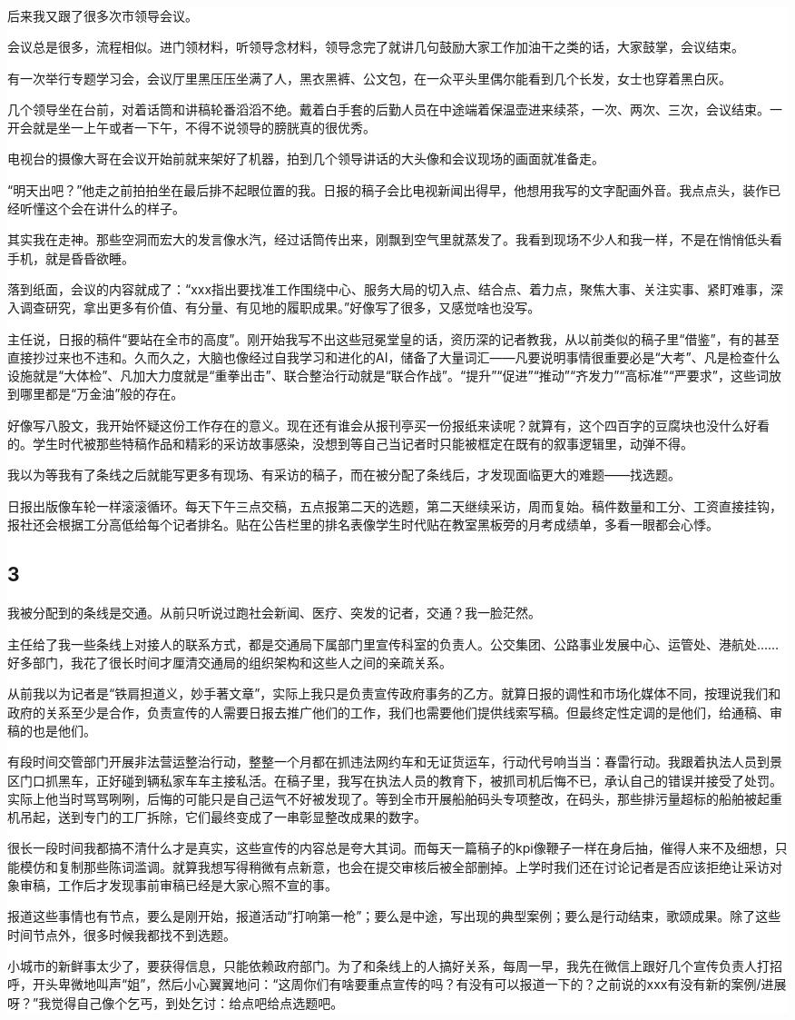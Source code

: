 
后来我又跟了很多次市领导会议。


会议总是很多，流程相似。进门领材料，听领导念材料，领导念完了就讲几句鼓励大家工作加油干之类的话，大家鼓掌，会议结束。


有一次举行专题学习会，会议厅里黑压压坐满了人，黑衣黑裤、公文包，在一众平头里偶尔能看到几个长发，女士也穿着黑白灰。


几个领导坐在台前，对着话筒和讲稿轮番滔滔不绝。戴着白手套的后勤人员在中途端着保温壶进来续茶，一次、两次、三次，会议结束。一开会就是坐一上午或者一下午，不得不说领导的膀胱真的很优秀。


电视台的摄像大哥在会议开始前就来架好了机器，拍到几个领导讲话的大头像和会议现场的画面就准备走。


“明天出吧？”他走之前拍拍坐在最后排不起眼位置的我。日报的稿子会比电视新闻出得早，他想用我写的文字配画外音。我点点头，装作已经听懂这个会在讲什么的样子。


其实我在走神。那些空洞而宏大的发言像水汽，经过话筒传出来，刚飘到空气里就蒸发了。我看到现场不少人和我一样，不是在悄悄低头看手机，就是昏昏欲睡。


落到纸面，会议的内容就成了：“xxx指出要找准工作围绕中心、服务大局的切入点、结合点、着力点，聚焦大事、关注实事、紧盯难事，深入调查研究，拿出更多有价值、有分量、有见地的履职成果。”好像写了很多，又感觉啥也没写。


主任说，日报的稿件“要站在全市的高度”。刚开始我写不出这些冠冕堂皇的话，资历深的记者教我，从以前类似的稿子里“借鉴”，有的甚至直接抄过来也不违和。久而久之，大脑也像经过自我学习和进化的AI，储备了大量词汇——凡要说明事情很重要必是“大考”、凡是检查什么设施就是“大体检”、凡加大力度就是“重拳出击”、联合整治行动就是“联合作战”。“提升”“促进”“推动”“齐发力”“高标准”“严要求”，这些词放到哪里都是“万金油”般的存在。


好像写八股文，我开始怀疑这份工作存在的意义。现在还有谁会从报刊亭买一份报纸来读呢？就算有，这个四百字的豆腐块也没什么好看的。学生时代被那些特稿作品和精彩的采访故事感染，没想到等自己当记者时只能被框定在既有的叙事逻辑里，动弹不得。


我以为等我有了条线之后就能写更多有现场、有采访的稿子，而在被分配了条线后，才发现面临更大的难题——找选题。


日报出版像车轮一样滚滚循环。每天下午三点交稿，五点报第二天的选题，第二天继续采访，周而复始。稿件数量和工分、工资直接挂钩，报社还会根据工分高低给每个记者排名。贴在公告栏里的排名表像学生时代贴在教室黑板旁的月考成绩单，多看一眼都会心悸。


3
-


我被分配到的条线是交通。从前只听说过跑社会新闻、医疗、突发的记者，交通？我一脸茫然。


主任给了我一些条线上对接人的联系方式，都是交通局下属部门里宣传科室的负责人。公交集团、公路事业发展中心、运管处、港航处……好多部门，我花了很长时间才厘清交通局的组织架构和这些人之间的亲疏关系。


从前我以为记者是“铁肩担道义，妙手著文章”，实际上我只是负责宣传政府事务的乙方。就算日报的调性和市场化媒体不同，按理说我们和政府的关系至少是合作，负责宣传的人需要日报去推广他们的工作，我们也需要他们提供线索写稿。但最终定性定调的是他们，给通稿、审稿的也是他们。


有段时间交管部门开展非法营运整治行动，整整一个月都在抓违法网约车和无证货运车，行动代号响当当：春雷行动。我跟着执法人员到景区门口抓黑车，正好碰到辆私家车车主接私活。在稿子里，我写在执法人员的教育下，被抓司机后悔不已，承认自己的错误并接受了处罚。实际上他当时骂骂咧咧，后悔的可能只是自己运气不好被发现了。等到全市开展船舶码头专项整改，在码头，那些排污量超标的船舶被起重机吊起，送到专门的工厂拆除，它们最终变成了一串彰显整改成果的数字。


很长一段时间我都搞不清什么才是真实，这些宣传的内容总是夸大其词。而每天一篇稿子的kpi像鞭子一样在身后抽，催得人来不及细想，只能模仿和复制那些陈词滥调。就算我想写得稍微有点新意，也会在提交审核后被全部删掉。上学时我们还在讨论记者是否应该拒绝让采访对象审稿，工作后才发现事前审稿已经是大家心照不宣的事。


报道这些事情也有节点，要么是刚开始，报道活动“打响第一枪”；要么是中途，写出现的典型案例；要么是行动结束，歌颂成果。除了这些时间节点外，很多时候我都找不到选题。


小城市的新鲜事太少了，要获得信息，只能依赖政府部门。为了和条线上的人搞好关系，每周一早，我先在微信上跟好几个宣传负责人打招呼，开头卑微地叫声“姐”，然后小心翼翼地问：“这周你们有啥要重点宣传的吗？有没有可以报道一下的？之前说的xxx有没有新的案例/进展呀？”我觉得自己像个乞丐，到处乞讨：给点吧给点选题吧。
